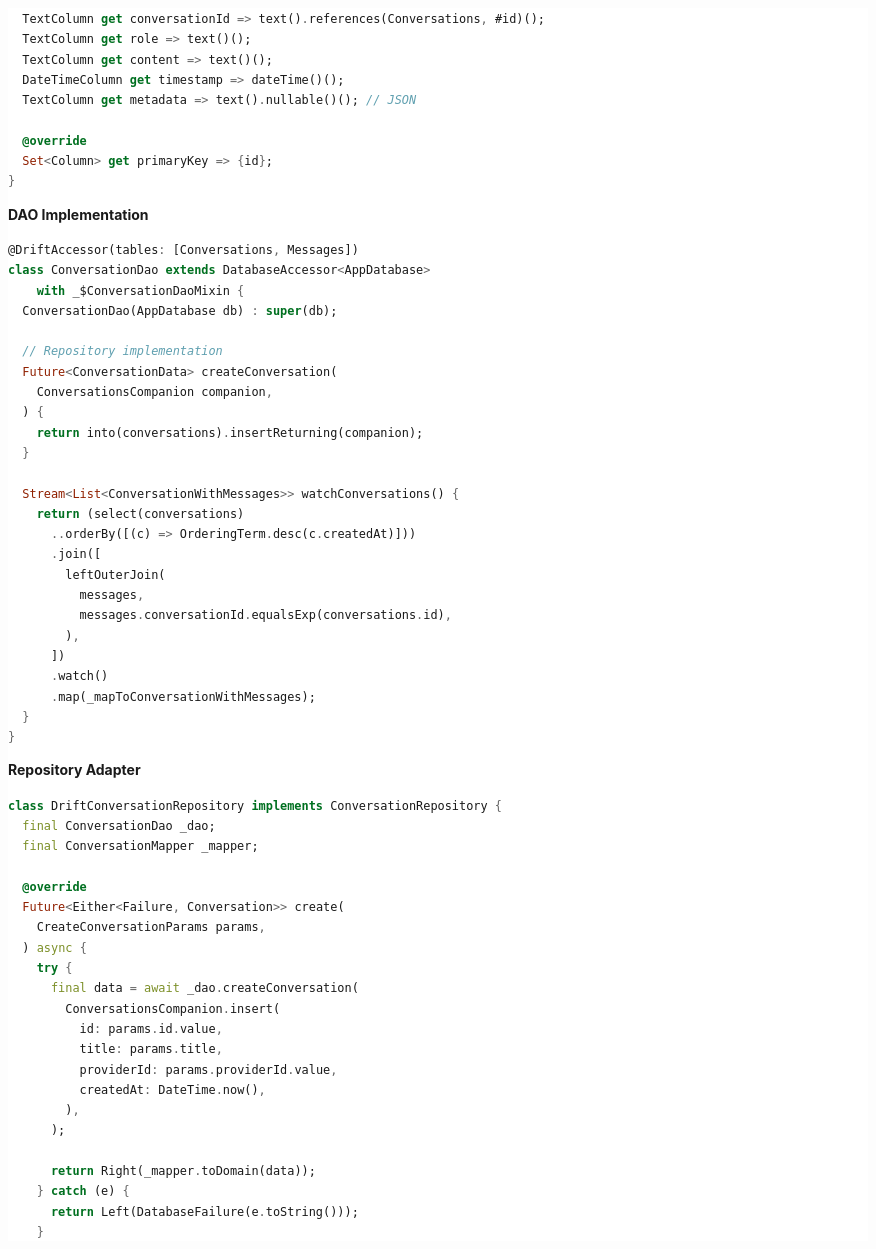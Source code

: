 ```dart
  TextColumn get conversationId => text().references(Conversations, #id)();
  TextColumn get role => text()();
  TextColumn get content => text()();
  DateTimeColumn get timestamp => dateTime()();
  TextColumn get metadata => text().nullable()(); // JSON
  
  @override
  Set<Column> get primaryKey => {id};
}
```

**DAO Implementation**
```dart
@DriftAccessor(tables: [Conversations, Messages])
class ConversationDao extends DatabaseAccessor<AppDatabase> 
    with _$ConversationDaoMixin {
  ConversationDao(AppDatabase db) : super(db);
  
  // Repository implementation
  Future<ConversationData> createConversation(
    ConversationsCompanion companion,
  ) {
    return into(conversations).insertReturning(companion);
  }
  
  Stream<List<ConversationWithMessages>> watchConversations() {
    return (select(conversations)
      ..orderBy([(c) => OrderingTerm.desc(c.createdAt)]))
      .join([
        leftOuterJoin(
          messages,
          messages.conversationId.equalsExp(conversations.id),
        ),
      ])
      .watch()
      .map(_mapToConversationWithMessages);
  }
}
```

**Repository Adapter**
```dart
class DriftConversationRepository implements ConversationRepository {
  final ConversationDao _dao;
  final ConversationMapper _mapper;
  
  @override
  Future<Either<Failure, Conversation>> create(
    CreateConversationParams params,
  ) async {
    try {
      final data = await _dao.createConversation(
        ConversationsCompanion.insert(
          id: params.id.value,
          title: params.title,
          providerId: params.providerId.value,
          createdAt: DateTime.now(),
        ),
      );
      
      return Right(_mapper.toDomain(data));
    } catch (e) {
      return Left(DatabaseFailure(e.toString()));
    }
```